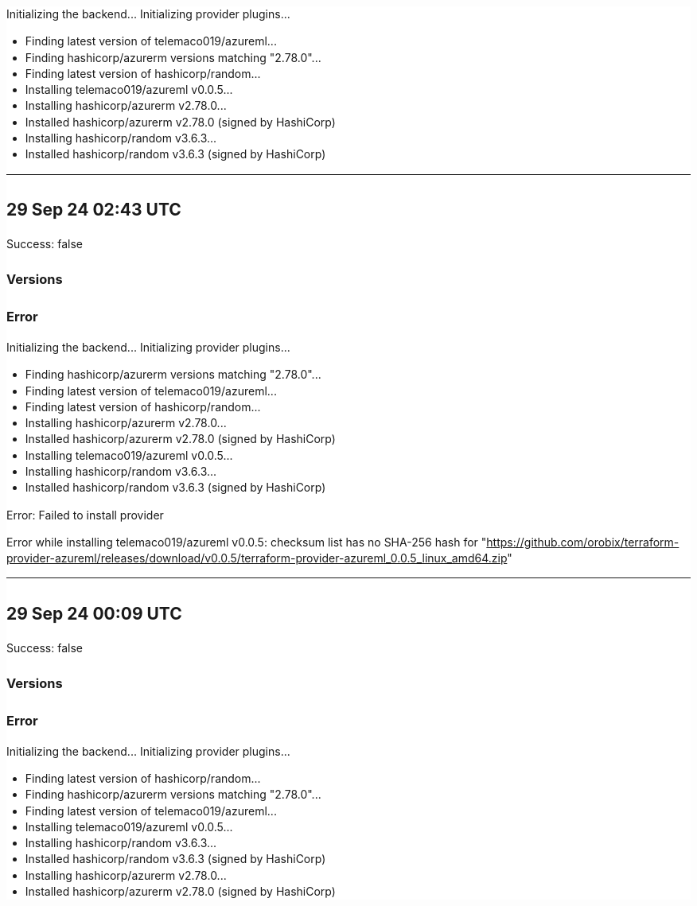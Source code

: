 Initializing the backend...
Initializing provider plugins...
- Finding latest version of telemaco019/azureml...
- Finding hashicorp/azurerm versions matching "2.78.0"...
- Finding latest version of hashicorp/random...
- Installing telemaco019/azureml v0.0.5...
- Installing hashicorp/azurerm v2.78.0...
- Installed hashicorp/azurerm v2.78.0 (signed by HashiCorp)
- Installing hashicorp/random v3.6.3...
- Installed hashicorp/random v3.6.3 (signed by HashiCorp)

---

## 29 Sep 24 02:43 UTC

Success: false

### Versions



### Error

Initializing the backend...
Initializing provider plugins...
- Finding hashicorp/azurerm versions matching "2.78.0"...
- Finding latest version of telemaco019/azureml...
- Finding latest version of hashicorp/random...
- Installing hashicorp/azurerm v2.78.0...
- Installed hashicorp/azurerm v2.78.0 (signed by HashiCorp)
- Installing telemaco019/azureml v0.0.5...
- Installing hashicorp/random v3.6.3...
- Installed hashicorp/random v3.6.3 (signed by HashiCorp)

Error: Failed to install provider

Error while installing telemaco019/azureml v0.0.5: checksum list has no
SHA-256 hash for
"https://github.com/orobix/terraform-provider-azureml/releases/download/v0.0.5/terraform-provider-azureml_0.0.5_linux_amd64.zip"

---

## 29 Sep 24 00:09 UTC

Success: false

### Versions



### Error

Initializing the backend...
Initializing provider plugins...
- Finding latest version of hashicorp/random...
- Finding hashicorp/azurerm versions matching "2.78.0"...
- Finding latest version of telemaco019/azureml...
- Installing telemaco019/azureml v0.0.5...
- Installing hashicorp/random v3.6.3...
- Installed hashicorp/random v3.6.3 (signed by HashiCorp)
- Installing hashicorp/azurerm v2.78.0...
- Installed hashicorp/azurerm v2.78.0 (signed by HashiCorp)
